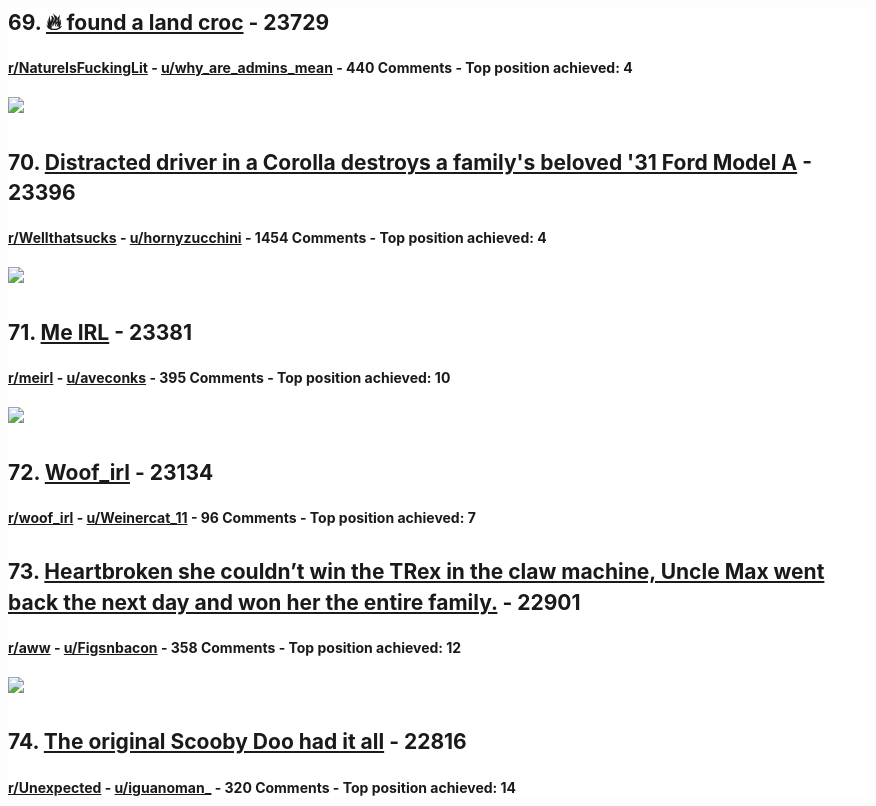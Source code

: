 ## 69. [🔥 found a land croc](http://reddit.com/r/NatureIsFuckingLit/comments/8m0rl1/found_a_land_croc/) - 23729
#### [r/NatureIsFuckingLit](http://reddit.com/r/NatureIsFuckingLit) - [u/why_are_admins_mean](http://reddit.com/u/why_are_admins_mean) - 440 Comments - Top position achieved: 4

<a href="https://i.imgur.com/nAKTgRH.gifv"><img src="https://b.thumbs.redditmedia.com/_M7c_asFxp97VhvLpi94iFNzZ09dsfj_0J1CEAFucDc.jpg"></img></a>

## 70. [Distracted driver in a Corolla destroys a family's beloved '31 Ford Model A](http://reddit.com/r/Wellthatsucks/comments/8ly9jm/distracted_driver_in_a_corolla_destroys_a_familys/) - 23396
#### [r/Wellthatsucks](http://reddit.com/r/Wellthatsucks) - [u/hornyzucchini](http://reddit.com/u/hornyzucchini) - 1454 Comments - Top position achieved: 4

<a href="https://i.imgur.com/iY8Oc5i.jpg"><img src="https://a.thumbs.redditmedia.com/ZYLKP_zXrXZnnZPzUToZ777Gz8KHBYRBpYgB1Gsuk30.jpg"></img></a>

## 71. [Me IRL](http://reddit.com/r/meirl/comments/8m275f/me_irl/) - 23381
#### [r/meirl](http://reddit.com/r/meirl) - [u/aveconks](http://reddit.com/u/aveconks) - 395 Comments - Top position achieved: 10

<a href="https://i.redd.it/ha5u89ati0011.jpg"><img src="https://b.thumbs.redditmedia.com/3zlMOs_KGanKJSqfuD51bIKtnhI59vgWutIwf-rFPxg.jpg"></img></a>

## 72. [Woof_irl](http://reddit.com/r/woof_irl/comments/8m40gb/woof_irl/) - 23134
#### [r/woof_irl](http://reddit.com/r/woof_irl) - [u/Weinercat_11](http://reddit.com/u/Weinercat_11) - 96 Comments - Top position achieved: 7

## 73. [Heartbroken she couldn’t win the TRex in the claw machine, Uncle Max went back the next day and won her the entire family.](http://reddit.com/r/aww/comments/8m5cfg/heartbroken_she_couldnt_win_the_trex_in_the_claw/) - 22901
#### [r/aww](http://reddit.com/r/aww) - [u/Figsnbacon](http://reddit.com/u/Figsnbacon) - 358 Comments - Top position achieved: 12

<a href="https://i.redd.it/rewlox8jm2011.jpg"><img src="https://b.thumbs.redditmedia.com/4nPNAV6KtFaFLJVvKUK1XAeaB5Nhvhz2UoqaTpSDMak.jpg"></img></a>

## 74. [The original Scooby Doo had it all](http://reddit.com/r/Unexpected/comments/8m47p7/the_original_scooby_doo_had_it_all/) - 22816
#### [r/Unexpected](http://reddit.com/r/Unexpected) - [u/iguanoman_](http://reddit.com/u/iguanoman_) - 320 Comments - Top position achieved: 14
